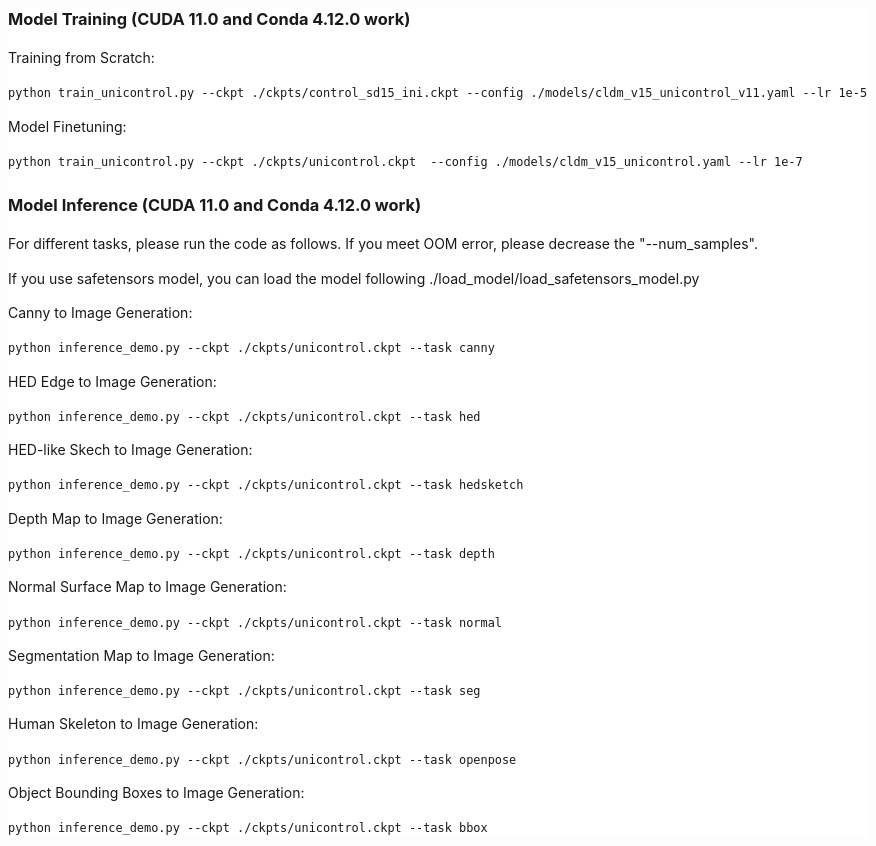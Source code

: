 ### Model Training (CUDA 11.0 and Conda 4.12.0 work)
Training from Scratch:
``` 
python train_unicontrol.py --ckpt ./ckpts/control_sd15_ini.ckpt --config ./models/cldm_v15_unicontrol_v11.yaml --lr 1e-5
```

Model Finetuning:
``` 
python train_unicontrol.py --ckpt ./ckpts/unicontrol.ckpt  --config ./models/cldm_v15_unicontrol.yaml --lr 1e-7
```

### Model Inference (CUDA 11.0 and Conda 4.12.0 work)
For different tasks, please run the code as follows. If you meet OOM error, please decrease the "--num_samples".

If you use safetensors model, you can load the model following ./load_model/load_safetensors_model.py

Canny to Image Generation:
```
python inference_demo.py --ckpt ./ckpts/unicontrol.ckpt --task canny
```

HED Edge to Image Generation:
```
python inference_demo.py --ckpt ./ckpts/unicontrol.ckpt --task hed 
```

HED-like Skech to Image Generation:
```
python inference_demo.py --ckpt ./ckpts/unicontrol.ckpt --task hedsketch
```

Depth Map to Image Generation:
```
python inference_demo.py --ckpt ./ckpts/unicontrol.ckpt --task depth 
```

Normal Surface Map to Image Generation:
```
python inference_demo.py --ckpt ./ckpts/unicontrol.ckpt --task normal
```

Segmentation Map to Image Generation:
```
python inference_demo.py --ckpt ./ckpts/unicontrol.ckpt --task seg
```


Human Skeleton to Image Generation:
```
python inference_demo.py --ckpt ./ckpts/unicontrol.ckpt --task openpose
```


Object Bounding Boxes to Image Generation:
```
python inference_demo.py --ckpt ./ckpts/unicontrol.ckpt --task bbox
```
